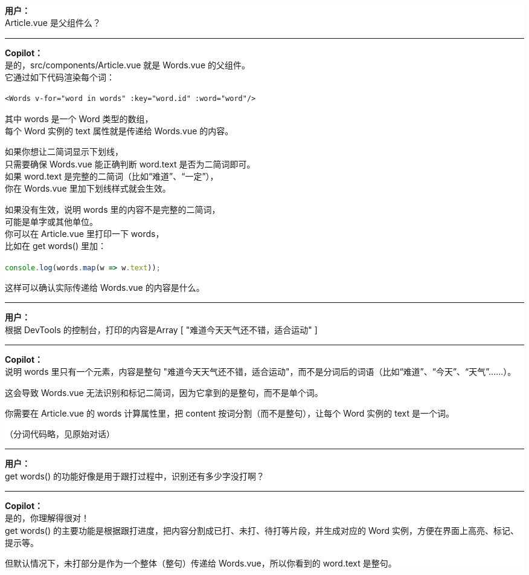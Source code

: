 **用户：**  
Article.vue 是父组件么？

---

**Copilot：**  
是的，src/components/Article.vue 就是 Words.vue 的父组件。  
它通过如下代码渲染每个词：

```vue
<Words v-for="word in words" :key="word.id" :word="word"/>
```

其中 words 是一个 Word 类型的数组，  
每个 Word 实例的 text 属性就是传递给 Words.vue 的内容。

如果你想让二简词显示下划线，  
只需要确保 Words.vue 能正确判断 word.text 是否为二简词即可。  
如果 word.text 是完整的二简词（比如“难道”、“一定”），  
你在 Words.vue 里加下划线样式就会生效。

如果没有生效，说明 words 里的内容不是完整的二简词，  
可能是单字或其他单位。  
你可以在 Article.vue 里打印一下 words，  
比如在 get words() 里加：

```typescript
console.log(words.map(w => w.text));
```

这样可以确认实际传递给 Words.vue 的内容是什么。

---

**用户：**  
根据 DevTools 的控制台，打印的内容是Array [ "难道今天天气还不错，适合运动" ]

---

**Copilot：**  
说明 words 里只有一个元素，内容是整句 "难道今天天气还不错，适合运动"，而不是分词后的词语（比如“难道”、“今天”、“天气”……）。

这会导致 Words.vue 无法识别和标记二简词，因为它拿到的是整句，而不是单个词。

你需要在 Article.vue 的 words 计算属性里，把 content 按词分割（而不是整句），让每个 Word 实例的 text 是一个词。

（分词代码略，见原始对话）

---

**用户：**  
get words() 的功能好像是用于跟打过程中，识别还有多少字没打啊？

---

**Copilot：**  
是的，你理解得很对！  
get words() 的主要功能是根据跟打进度，把内容分割成已打、未打、待打等片段，并生成对应的 Word 实例，方便在界面上高亮、标记、提示等。

但默认情况下，未打部分是作为一个整体（整句）传递给 Words.vue，所以你看到的 word.text 是整句。
